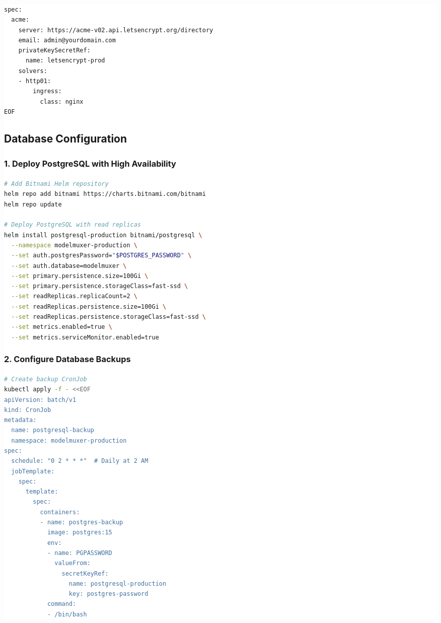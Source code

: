 ```bash
spec:
  acme:
    server: https://acme-v02.api.letsencrypt.org/directory
    email: admin@yourdomain.com
    privateKeySecretRef:
      name: letsencrypt-prod
    solvers:
    - http01:
        ingress:
          class: nginx
EOF
```

## Database Configuration

### 1. Deploy PostgreSQL with High Availability

```bash
# Add Bitnami Helm repository
helm repo add bitnami https://charts.bitnami.com/bitnami
helm repo update

# Deploy PostgreSQL with read replicas
helm install postgresql-production bitnami/postgresql \
  --namespace modelmuxer-production \
  --set auth.postgresPassword="$POSTGRES_PASSWORD" \
  --set auth.database=modelmuxer \
  --set primary.persistence.size=100Gi \
  --set primary.persistence.storageClass=fast-ssd \
  --set readReplicas.replicaCount=2 \
  --set readReplicas.persistence.size=100Gi \
  --set readReplicas.persistence.storageClass=fast-ssd \
  --set metrics.enabled=true \
  --set metrics.serviceMonitor.enabled=true
```

### 2. Configure Database Backups

```bash
# Create backup CronJob
kubectl apply -f - <<EOF
apiVersion: batch/v1
kind: CronJob
metadata:
  name: postgresql-backup
  namespace: modelmuxer-production
spec:
  schedule: "0 2 * * *"  # Daily at 2 AM
  jobTemplate:
    spec:
      template:
        spec:
          containers:
          - name: postgres-backup
            image: postgres:15
            env:
            - name: PGPASSWORD
              valueFrom:
                secretKeyRef:
                  name: postgresql-production
                  key: postgres-password
            command:
            - /bin/bash
```